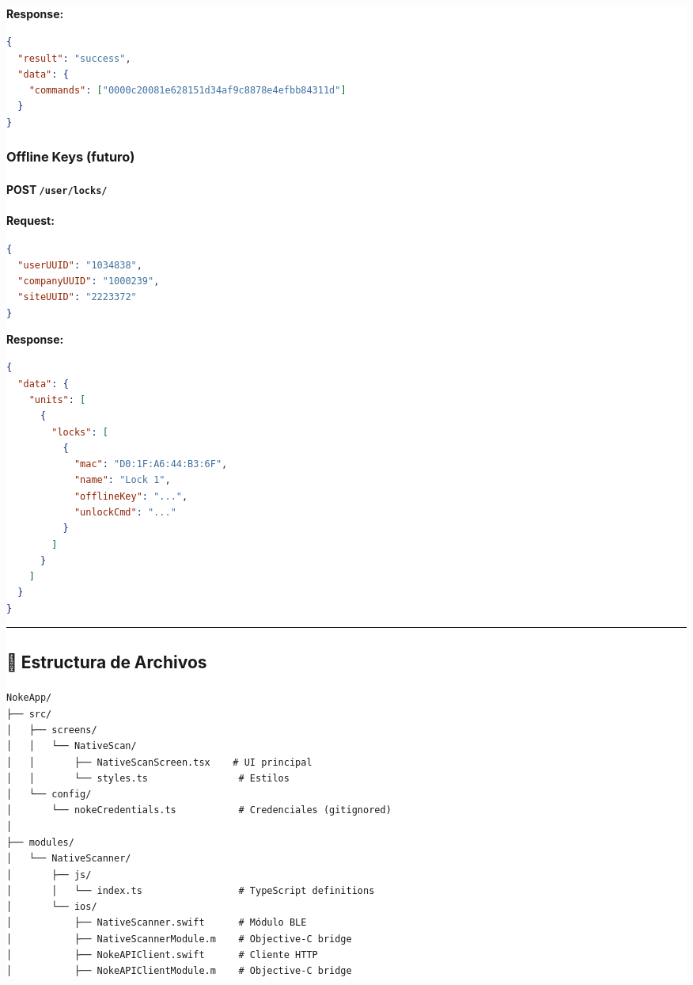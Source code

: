 **Response:**
```json
{
  "result": "success",
  "data": {
    "commands": ["0000c20081e628151d34af9c8878e4efbb84311d"]
  }
}
```

### Offline Keys (futuro)

#### POST `/user/locks/`

**Request:**
```json
{
  "userUUID": "1034838",
  "companyUUID": "1000239",
  "siteUUID": "2223372"
}
```

**Response:**
```json
{
  "data": {
    "units": [
      {
        "locks": [
          {
            "mac": "D0:1F:A6:44:B3:6F",
            "name": "Lock 1",
            "offlineKey": "...",
            "unlockCmd": "..."
          }
        ]
      }
    ]
  }
}
```

---

## 📂 Estructura de Archivos

```
NokeApp/
├── src/
│   ├── screens/
│   │   └── NativeScan/
│   │       ├── NativeScanScreen.tsx    # UI principal
│   │       └── styles.ts                # Estilos
│   └── config/
│       └── nokeCredentials.ts           # Credenciales (gitignored)
│
├── modules/
│   └── NativeScanner/
│       ├── js/
│       │   └── index.ts                 # TypeScript definitions
│       └── ios/
│           ├── NativeScanner.swift      # Módulo BLE
│           ├── NativeScannerModule.m    # Objective-C bridge
│           ├── NokeAPIClient.swift      # Cliente HTTP
│           ├── NokeAPIClientModule.m    # Objective-C bridge
```